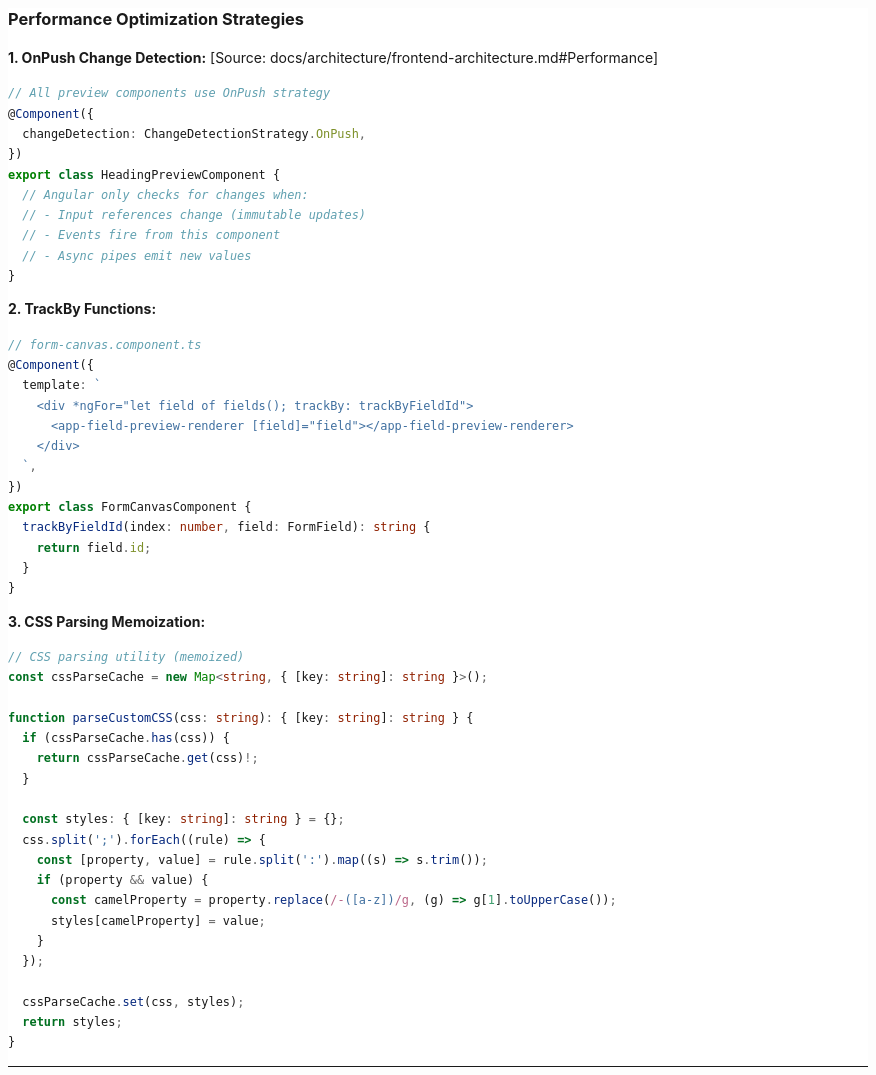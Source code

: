 
### Performance Optimization Strategies

**1. OnPush Change Detection:** [Source: docs/architecture/frontend-architecture.md#Performance]

```typescript
// All preview components use OnPush strategy
@Component({
  changeDetection: ChangeDetectionStrategy.OnPush,
})
export class HeadingPreviewComponent {
  // Angular only checks for changes when:
  // - Input references change (immutable updates)
  // - Events fire from this component
  // - Async pipes emit new values
}
```

**2. TrackBy Functions:**

```typescript
// form-canvas.component.ts
@Component({
  template: `
    <div *ngFor="let field of fields(); trackBy: trackByFieldId">
      <app-field-preview-renderer [field]="field"></app-field-preview-renderer>
    </div>
  `,
})
export class FormCanvasComponent {
  trackByFieldId(index: number, field: FormField): string {
    return field.id;
  }
}
```

**3. CSS Parsing Memoization:**

```typescript
// CSS parsing utility (memoized)
const cssParseCache = new Map<string, { [key: string]: string }>();

function parseCustomCSS(css: string): { [key: string]: string } {
  if (cssParseCache.has(css)) {
    return cssParseCache.get(css)!;
  }

  const styles: { [key: string]: string } = {};
  css.split(';').forEach((rule) => {
    const [property, value] = rule.split(':').map((s) => s.trim());
    if (property && value) {
      const camelProperty = property.replace(/-([a-z])/g, (g) => g[1].toUpperCase());
      styles[camelProperty] = value;
    }
  });

  cssParseCache.set(css, styles);
  return styles;
}
```

---